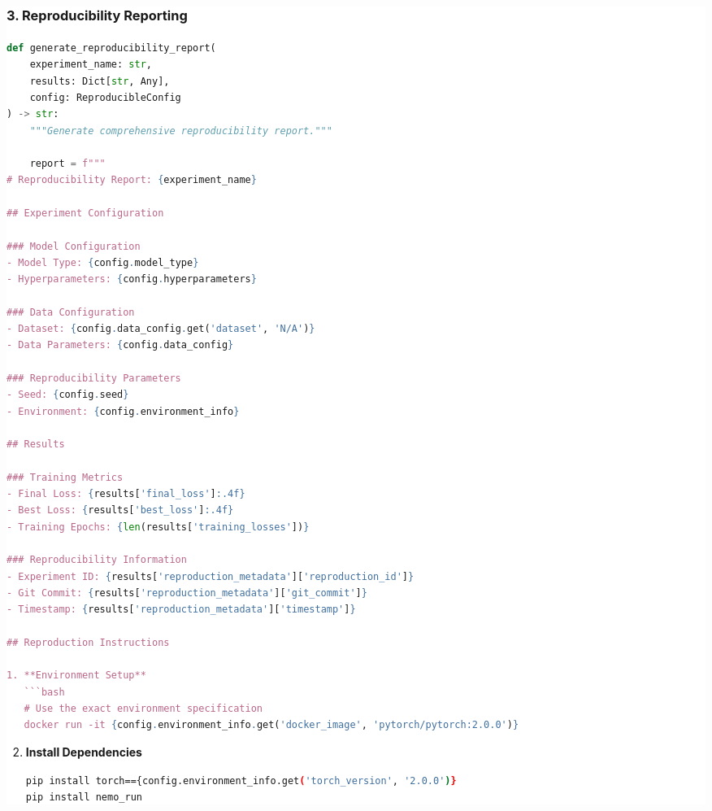 ### 3. Reproducibility Reporting

```python
def generate_reproducibility_report(
    experiment_name: str,
    results: Dict[str, Any],
    config: ReproducibleConfig
) -> str:
    """Generate comprehensive reproducibility report."""

    report = f"""
# Reproducibility Report: {experiment_name}

## Experiment Configuration

### Model Configuration
- Model Type: {config.model_type}
- Hyperparameters: {config.hyperparameters}

### Data Configuration
- Dataset: {config.data_config.get('dataset', 'N/A')}
- Data Parameters: {config.data_config}

### Reproducibility Parameters
- Seed: {config.seed}
- Environment: {config.environment_info}

## Results

### Training Metrics
- Final Loss: {results['final_loss']:.4f}
- Best Loss: {results['best_loss']:.4f}
- Training Epochs: {len(results['training_losses'])}

### Reproducibility Information
- Experiment ID: {results['reproduction_metadata']['reproduction_id']}
- Git Commit: {results['reproduction_metadata']['git_commit']}
- Timestamp: {results['reproduction_metadata']['timestamp']}

## Reproduction Instructions

1. **Environment Setup**
   ```bash
   # Use the exact environment specification
   docker run -it {config.environment_info.get('docker_image', 'pytorch/pytorch:2.0.0')}
   ```

2. **Install Dependencies**
   ```bash
   pip install torch=={config.environment_info.get('torch_version', '2.0.0')}
   pip install nemo_run
   ```
